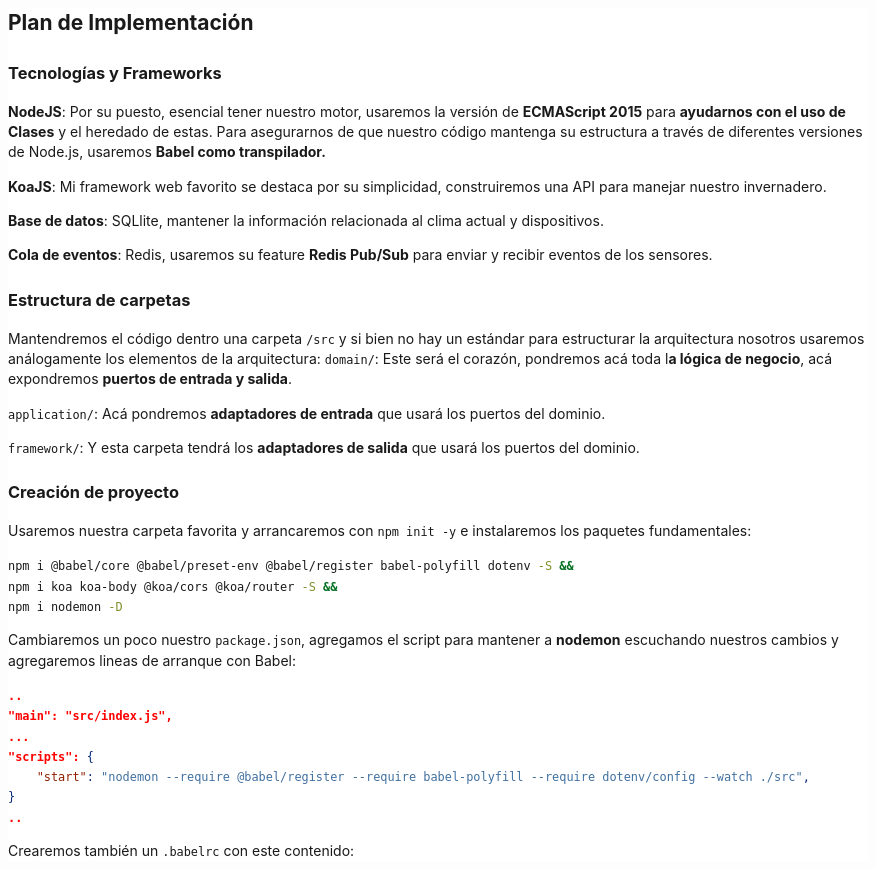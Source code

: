 ## Plan de Implementación

### Tecnologías y Frameworks

**NodeJS**: Por su puesto, esencial tener nuestro motor, usaremos la versión de **ECMAScript 2015** para **ayudarnos con el uso de Clases** y el heredado de estas. Para asegurarnos de que nuestro código mantenga su estructura a través de diferentes versiones de Node.js, usaremos **Babel como transpilador.**

**KoaJS**: Mi framework web favorito se destaca por su simplicidad, construiremos una API para manejar nuestro invernadero.

**Base de datos**: SQLlite, mantener la información relacionada al clima actual y dispositivos.

**Cola de eventos**: Redis, usaremos su feature ****Redis Pub/Sub**** para enviar y recibir eventos de los sensores.

### Estructura de carpetas

Mantendremos el código dentro una carpeta `/src` y si bien no hay un estándar para estructurar la arquitectura nosotros usaremos análogamente los elementos de la arquitectura:
`domain/`: Este será el corazón, pondremos acá toda l**a lógica de negocio**, acá expondremos **puertos de entrada y salida**.

`application/`: Acá pondremos **adaptadores de entrada** que usará los puertos del dominio.

`framework/`: Y esta carpeta tendrá los **adaptadores de salida** que usará los puertos del dominio.

### Creación de proyecto

Usaremos nuestra carpeta favorita y arrancaremos con `npm init -y` e instalaremos los paquetes fundamentales:

```bash
npm i @babel/core @babel/preset-env @babel/register babel-polyfill dotenv -S &&
npm i koa koa-body @koa/cors @koa/router -S && 
npm i nodemon -D
```

Cambiaremos un poco nuestro `package.json`, agregamos el script para mantener a **nodemon** escuchando nuestros cambios y agregaremos lineas de arranque con Babel:

```json
..
"main": "src/index.js",
...
"scripts": {
	"start": "nodemon --require @babel/register --require babel-polyfill --require dotenv/config --watch ./src",
}
..
```

Crearemos también un `.babelrc` con este contenido:
